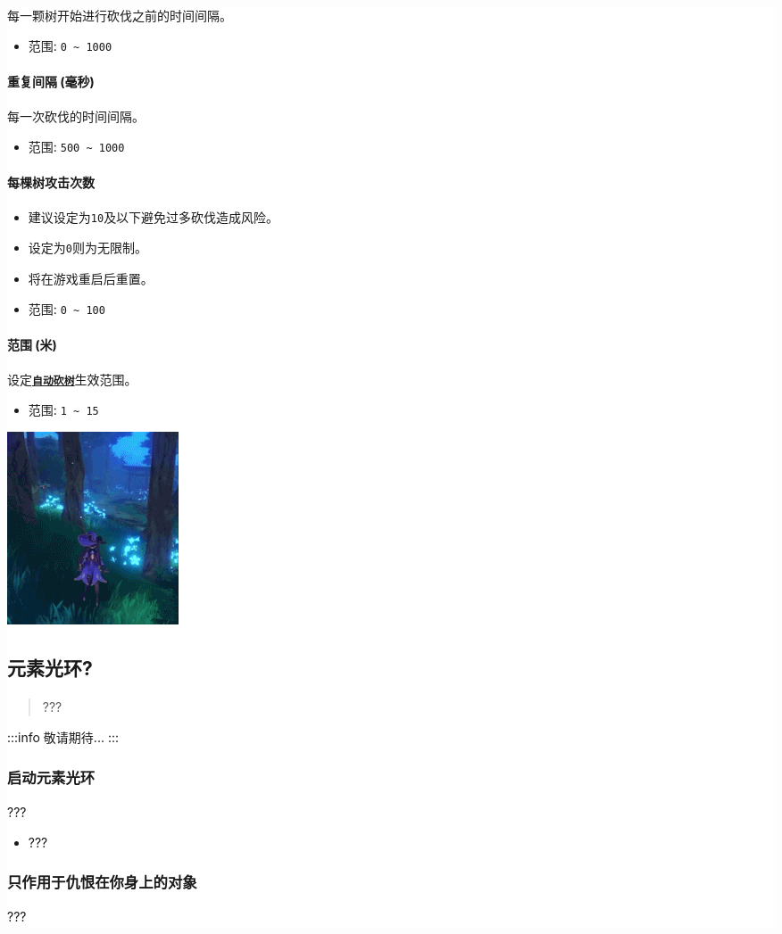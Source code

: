 每一颗树开始进行砍伐之前的时间间隔。

- 范围: `0 ~ 1000`

#### 重复间隔 (毫秒)

每一次砍伐的时间间隔。

- 范围: `500 ~ 1000`

#### 每棵树攻击次数

- 建议设定为`10`及以下避免过多砍伐造成风险。

- 设定为`0`则为无限制。

- 将在游戏重启后重置。

- 范围: `0 ~ 100`

#### 范围 (米)

设定[<font>**`自动砍树`**</font>](#自动砍树)生效范围。

- 范围: `1 ~ 15`

![Auto_Tree_Farm.gif](image/Auto_Tree_Farm.gif)

## 元素光环?

> ???<font color=ffffff>对周围的需要特殊元素的实体如一些谜题、收藏品和一些具有元素盾牌的魔物等施加元素。???</font>

:::info
敬请期待...
:::

### 启动元素光环

???<font color=ffffff>是否启用 元素光环 。???</font>

- ???<font color=ffffff>多人游戏下仅限成为 联机主要者 时生效。???</font>

### 只作用于仇恨在你身上的对象

???<font color=ffffff>仅对目前有仇恨的魔物生效。???</font>
